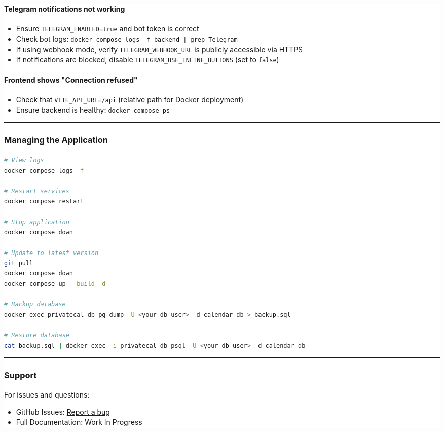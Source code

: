 #### Telegram notifications not working
- Ensure `TELEGRAM_ENABLED=true` and bot token is correct
- Check bot logs: `docker compose logs -f backend | grep Telegram`
- If using webhook mode, verify `TELEGRAM_WEBHOOK_URL` is publicly accessible via HTTPS
- If notifications are blocked, disable `TELEGRAM_USE_INLINE_BUTTONS` (set to `false`)

#### Frontend shows "Connection refused"
- Check that `VITE_API_URL=/api` (relative path for Docker deployment)
- Ensure backend is healthy: `docker compose ps`

---

### Managing the Application

```bash
# View logs
docker compose logs -f

# Restart services
docker compose restart

# Stop application
docker compose down

# Update to latest version
git pull
docker compose down
docker compose up --build -d

# Backup database
docker exec privatecal-db pg_dump -U <your_db_user> -d calendar_db > backup.sql

# Restore database
cat backup.sql | docker exec -i privatecal-db psql -U <your_db_user> -d calendar_db
```

---

### Support

For issues and questions:
- GitHub Issues: [Report a bug](https://github.com/FilTer87/P-Cal/issues)
- Full Documentation: Work In Progress
